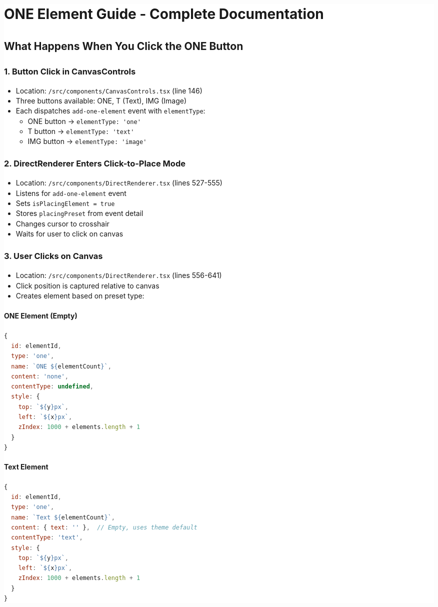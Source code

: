 # ONE Element Guide - Complete Documentation

## What Happens When You Click the ONE Button

### 1. Button Click in CanvasControls
- Location: `/src/components/CanvasControls.tsx` (line 146)
- Three buttons available: ONE, T (Text), IMG (Image)
- Each dispatches `add-one-element` event with `elementType`:
  - ONE button → `elementType: 'one'`
  - T button → `elementType: 'text'`
  - IMG button → `elementType: 'image'`

### 2. DirectRenderer Enters Click-to-Place Mode
- Location: `/src/components/DirectRenderer.tsx` (lines 527-555)
- Listens for `add-one-element` event
- Sets `isPlacingElement = true`
- Stores `placingPreset` from event detail
- Changes cursor to crosshair
- Waits for user to click on canvas

### 3. User Clicks on Canvas
- Location: `/src/components/DirectRenderer.tsx` (lines 556-641)
- Click position is captured relative to canvas
- Creates element based on preset type:

#### ONE Element (Empty)
```javascript
{
  id: elementId,
  type: 'one',
  name: `ONE ${elementCount}`,
  content: 'none',
  contentType: undefined,
  style: {
    top: `${y}px`,
    left: `${x}px`,
    zIndex: 1000 + elements.length + 1
  }
}
```

#### Text Element
```javascript
{
  id: elementId,
  type: 'one',
  name: `Text ${elementCount}`,
  content: { text: '' },  // Empty, uses theme default
  contentType: 'text',
  style: {
    top: `${y}px`,
    left: `${x}px`,
    zIndex: 1000 + elements.length + 1
  }
}
```
